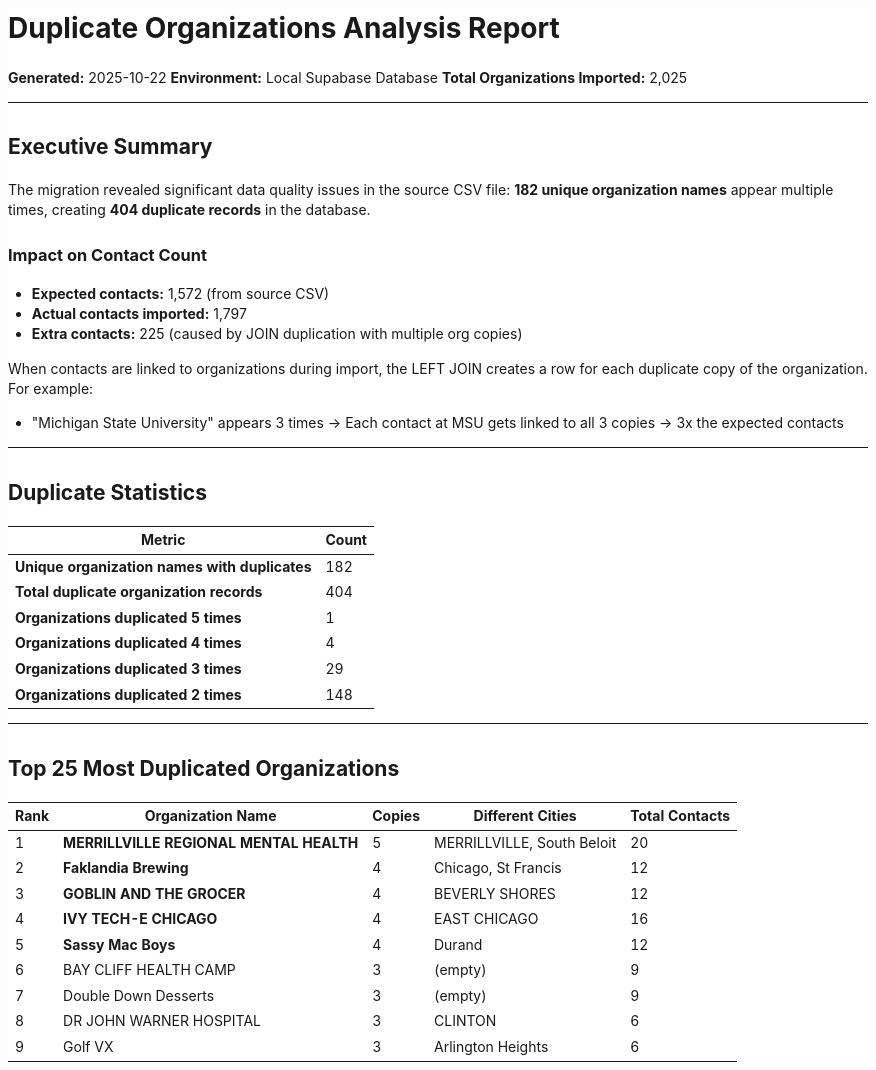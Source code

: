 # Duplicate Organizations Analysis Report

**Generated:** 2025-10-22
**Environment:** Local Supabase Database
**Total Organizations Imported:** 2,025

---

## Executive Summary

The migration revealed significant data quality issues in the source CSV file: **182 unique organization names** appear multiple times, creating **404 duplicate records** in the database.

### Impact on Contact Count

- **Expected contacts:** 1,572 (from source CSV)
- **Actual contacts imported:** 1,797
- **Extra contacts:** 225 (caused by JOIN duplication with multiple org copies)

When contacts are linked to organizations during import, the LEFT JOIN creates a row for each duplicate copy of the organization. For example:
- "Michigan State University" appears 3 times → Each contact at MSU gets linked to all 3 copies → 3x the expected contacts

---

## Duplicate Statistics

| Metric | Count |
|--------|-------|
| **Unique organization names with duplicates** | 182 |
| **Total duplicate organization records** | 404 |
| **Organizations duplicated 5 times** | 1 |
| **Organizations duplicated 4 times** | 4 |
| **Organizations duplicated 3 times** | 29 |
| **Organizations duplicated 2 times** | 148 |

---

## Top 25 Most Duplicated Organizations

| Rank | Organization Name | Copies | Different Cities | Total Contacts |
|------|-------------------|--------|------------------|----------------|
| 1 | **MERRILLVILLE REGIONAL MENTAL HEALTH** | 5 | MERRILLVILLE, South Beloit | 20 |
| 2 | **Faklandia Brewing** | 4 | Chicago, St Francis | 12 |
| 3 | **GOBLIN AND THE GROCER** | 4 | BEVERLY SHORES | 12 |
| 4 | **IVY TECH-E CHICAGO** | 4 | EAST CHICAGO | 16 |
| 5 | **Sassy Mac Boys** | 4 | Durand | 12 |
| 6 | BAY CLIFF HEALTH CAMP | 3 | (empty) | 9 |
| 7 | Double Down Desserts | 3 | (empty) | 9 |
| 8 | DR JOHN WARNER HOSPITAL | 3 | CLINTON | 6 |
| 9 | Golf VX | 3 | Arlington Heights | 6 |